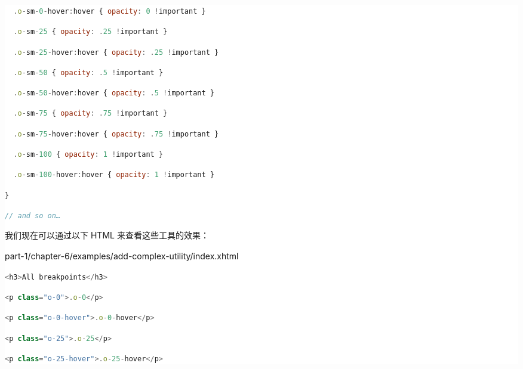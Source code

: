 ```js
  .o-sm-0-hover:hover { opacity: 0 !important }
```

```js
  .o-sm-25 { opacity: .25 !important }
```

```js
  .o-sm-25-hover:hover { opacity: .25 !important }
```

```js
  .o-sm-50 { opacity: .5 !important }
```

```js
  .o-sm-50-hover:hover { opacity: .5 !important }
```

```js
  .o-sm-75 { opacity: .75 !important }
```

```js
  .o-sm-75-hover:hover { opacity: .75 !important }
```

```js
  .o-sm-100 { opacity: 1 !important }
```

```js
  .o-sm-100-hover:hover { opacity: 1 !important }
```

```js
}
```

```js
// and so on…
```

我们现在可以通过以下 HTML 来查看这些工具的效果：

part-1/chapter-6/examples/add-complex-utility/index.xhtml

```js
<h3>All breakpoints</h3>
```

```js
<p class="o-0">.o-0</p>
```

```js
<p class="o-0-hover">.o-0-hover</p>
```

```js
<p class="o-25">.o-25</p>
```

```js
<p class="o-25-hover">.o-25-hover</p>
```
